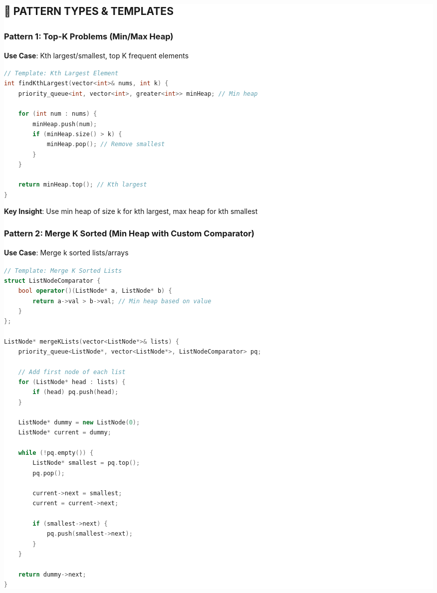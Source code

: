 ## 🎨 **PATTERN TYPES & TEMPLATES**

### **Pattern 1: Top-K Problems (Min/Max Heap)**
**Use Case**: Kth largest/smallest, top K frequent elements
```cpp
// Template: Kth Largest Element
int findKthLargest(vector<int>& nums, int k) {
    priority_queue<int, vector<int>, greater<int>> minHeap; // Min heap
    
    for (int num : nums) {
        minHeap.push(num);
        if (minHeap.size() > k) {
            minHeap.pop(); // Remove smallest
        }
    }
    
    return minHeap.top(); // Kth largest
}
```

**Key Insight**: Use min heap of size k for kth largest, max heap for kth smallest

### **Pattern 2: Merge K Sorted (Min Heap with Custom Comparator)**
**Use Case**: Merge k sorted lists/arrays
```cpp
// Template: Merge K Sorted Lists
struct ListNodeComparator {
    bool operator()(ListNode* a, ListNode* b) {
        return a->val > b->val; // Min heap based on value
    }
};

ListNode* mergeKLists(vector<ListNode*>& lists) {
    priority_queue<ListNode*, vector<ListNode*>, ListNodeComparator> pq;
    
    // Add first node of each list
    for (ListNode* head : lists) {
        if (head) pq.push(head);
    }
    
    ListNode* dummy = new ListNode(0);
    ListNode* current = dummy;
    
    while (!pq.empty()) {
        ListNode* smallest = pq.top();
        pq.pop();
        
        current->next = smallest;
        current = current->next;
        
        if (smallest->next) {
            pq.push(smallest->next);
        }
    }
    
    return dummy->next;
}
```
